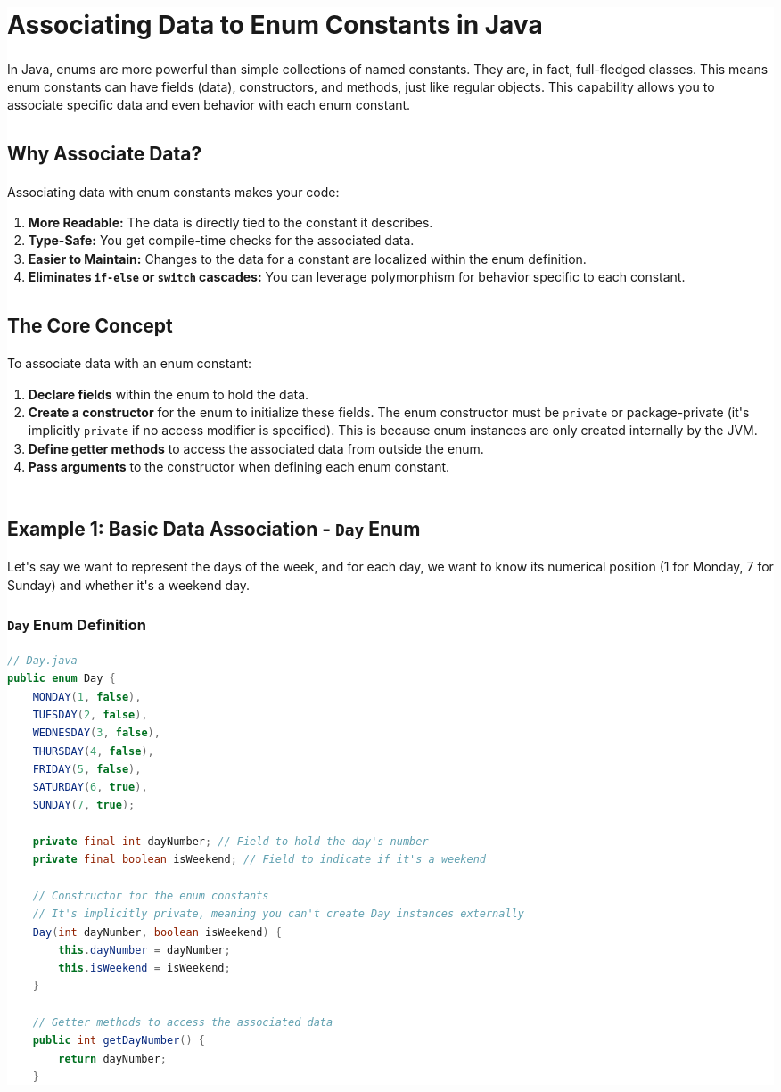 # Associating Data to Enum Constants in Java

In Java, enums are more powerful than simple collections of named constants. They are, in fact, full-fledged classes. This means enum constants can have fields (data), constructors, and methods, just like regular objects. This capability allows you to associate specific data and even behavior with each enum constant.

## Why Associate Data?

Associating data with enum constants makes your code:

1.  **More Readable:** The data is directly tied to the constant it describes.
2.  **Type-Safe:** You get compile-time checks for the associated data.
3.  **Easier to Maintain:** Changes to the data for a constant are localized within the enum definition.
4.  **Eliminates `if-else` or `switch` cascades:** You can leverage polymorphism for behavior specific to each constant.

## The Core Concept

To associate data with an enum constant:

1.  **Declare fields** within the enum to hold the data.
2.  **Create a constructor** for the enum to initialize these fields. The enum constructor must be `private` or package-private (it's implicitly `private` if no access modifier is specified). This is because enum instances are only created internally by the JVM.
3.  **Define getter methods** to access the associated data from outside the enum.
4.  **Pass arguments** to the constructor when defining each enum constant.

---

## Example 1: Basic Data Association - `Day` Enum

Let's say we want to represent the days of the week, and for each day, we want to know its numerical position (1 for Monday, 7 for Sunday) and whether it's a weekend day.

### `Day` Enum Definition

```java
// Day.java
public enum Day {
    MONDAY(1, false),
    TUESDAY(2, false),
    WEDNESDAY(3, false),
    THURSDAY(4, false),
    FRIDAY(5, false),
    SATURDAY(6, true),
    SUNDAY(7, true);

    private final int dayNumber; // Field to hold the day's number
    private final boolean isWeekend; // Field to indicate if it's a weekend

    // Constructor for the enum constants
    // It's implicitly private, meaning you can't create Day instances externally
    Day(int dayNumber, boolean isWeekend) {
        this.dayNumber = dayNumber;
        this.isWeekend = isWeekend;
    }

    // Getter methods to access the associated data
    public int getDayNumber() {
        return dayNumber;
    }
```